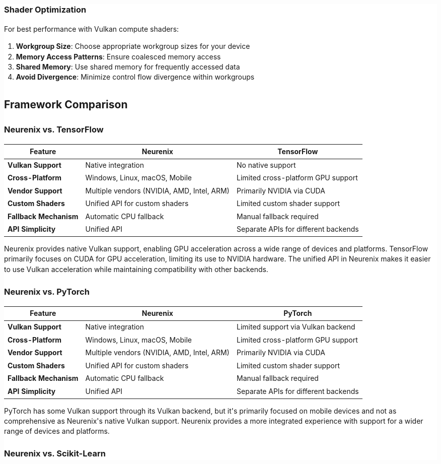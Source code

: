 ### Shader Optimization

For best performance with Vulkan compute shaders:

1. **Workgroup Size**: Choose appropriate workgroup sizes for your device
2. **Memory Access Patterns**: Ensure coalesced memory access
3. **Shared Memory**: Use shared memory for frequently accessed data
4. **Avoid Divergence**: Minimize control flow divergence within workgroups

## Framework Comparison

### Neurenix vs. TensorFlow

| Feature | Neurenix | TensorFlow |
|---------|----------|------------|
| **Vulkan Support** | Native integration | No native support |
| **Cross-Platform** | Windows, Linux, macOS, Mobile | Limited cross-platform GPU support |
| **Vendor Support** | Multiple vendors (NVIDIA, AMD, Intel, ARM) | Primarily NVIDIA via CUDA |
| **Custom Shaders** | Unified API for custom shaders | Limited custom shader support |
| **Fallback Mechanism** | Automatic CPU fallback | Manual fallback required |
| **API Simplicity** | Unified API | Separate APIs for different backends |

Neurenix provides native Vulkan support, enabling GPU acceleration across a wide range of devices and platforms. TensorFlow primarily focuses on CUDA for GPU acceleration, limiting its use to NVIDIA hardware. The unified API in Neurenix makes it easier to use Vulkan acceleration while maintaining compatibility with other backends.

### Neurenix vs. PyTorch

| Feature | Neurenix | PyTorch |
|---------|----------|---------|
| **Vulkan Support** | Native integration | Limited support via Vulkan backend |
| **Cross-Platform** | Windows, Linux, macOS, Mobile | Limited cross-platform GPU support |
| **Vendor Support** | Multiple vendors (NVIDIA, AMD, Intel, ARM) | Primarily NVIDIA via CUDA |
| **Custom Shaders** | Unified API for custom shaders | Limited custom shader support |
| **Fallback Mechanism** | Automatic CPU fallback | Manual fallback required |
| **API Simplicity** | Unified API | Separate APIs for different backends |

PyTorch has some Vulkan support through its Vulkan backend, but it's primarily focused on mobile devices and not as comprehensive as Neurenix's native Vulkan support. Neurenix provides a more integrated experience with support for a wider range of devices and platforms.

### Neurenix vs. Scikit-Learn
